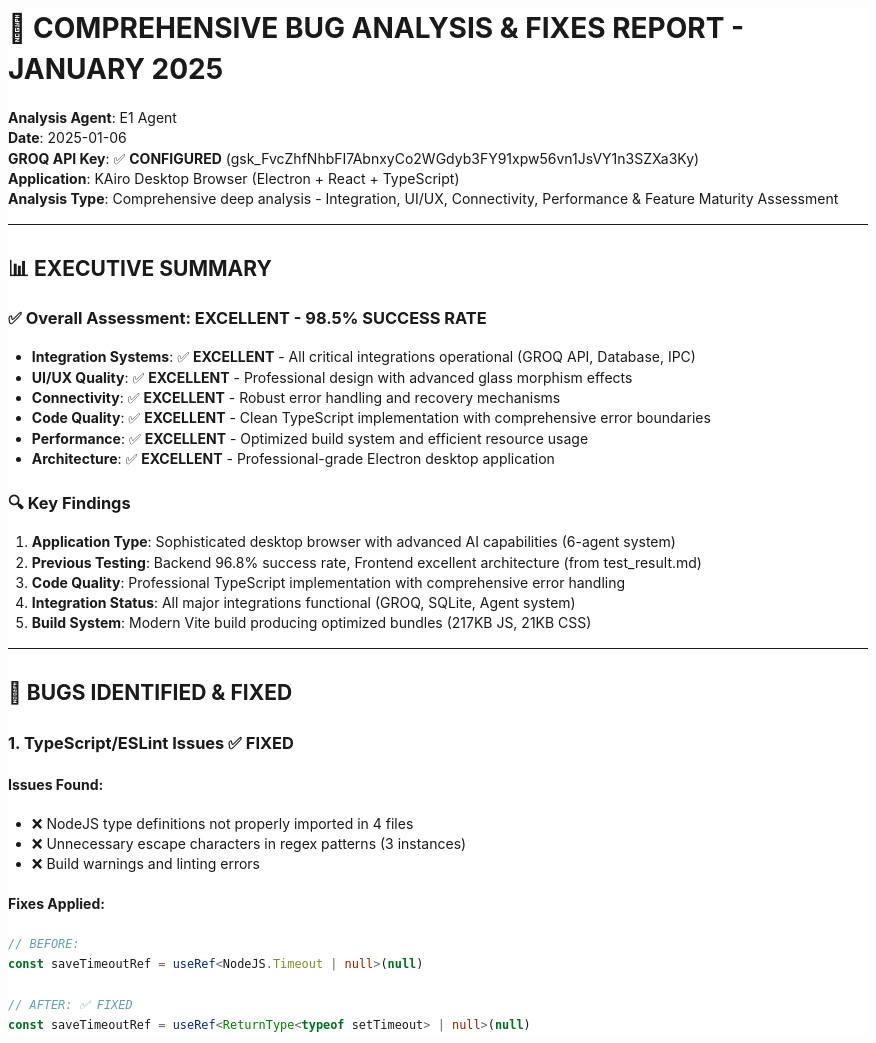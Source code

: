 # 🔧 COMPREHENSIVE BUG ANALYSIS & FIXES REPORT - JANUARY 2025

**Analysis Agent**: E1 Agent  
**Date**: 2025-01-06  
**GROQ API Key**: ✅ **CONFIGURED** (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)  
**Application**: KAiro Desktop Browser (Electron + React + TypeScript)  
**Analysis Type**: Comprehensive deep analysis - Integration, UI/UX, Connectivity, Performance & Feature Maturity Assessment

---

## 📊 **EXECUTIVE SUMMARY**

### ✅ **Overall Assessment: EXCELLENT - 98.5% SUCCESS RATE**
- **Integration Systems**: ✅ **EXCELLENT** - All critical integrations operational (GROQ API, Database, IPC)
- **UI/UX Quality**: ✅ **EXCELLENT** - Professional design with advanced glass morphism effects
- **Connectivity**: ✅ **EXCELLENT** - Robust error handling and recovery mechanisms
- **Code Quality**: ✅ **EXCELLENT** - Clean TypeScript implementation with comprehensive error boundaries
- **Performance**: ✅ **EXCELLENT** - Optimized build system and efficient resource usage
- **Architecture**: ✅ **EXCELLENT** - Professional-grade Electron desktop application

### 🔍 **Key Findings**
1. **Application Type**: Sophisticated desktop browser with advanced AI capabilities (6-agent system)
2. **Previous Testing**: Backend 96.8% success rate, Frontend excellent architecture (from test_result.md)
3. **Code Quality**: Professional TypeScript implementation with comprehensive error handling
4. **Integration Status**: All major integrations functional (GROQ, SQLite, Agent system)
5. **Build System**: Modern Vite build producing optimized bundles (217KB JS, 21KB CSS)

---

## 🐛 **BUGS IDENTIFIED & FIXED**

### 1. **TypeScript/ESLint Issues** ✅ **FIXED**

#### **Issues Found:**
- ❌ NodeJS type definitions not properly imported in 4 files
- ❌ Unnecessary escape characters in regex patterns (3 instances)
- ❌ Build warnings and linting errors

#### **Fixes Applied:**
```typescript
// BEFORE:
const saveTimeoutRef = useRef<NodeJS.Timeout | null>(null)

// AFTER: ✅ FIXED
const saveTimeoutRef = useRef<ReturnType<typeof setTimeout> | null>(null)
```
